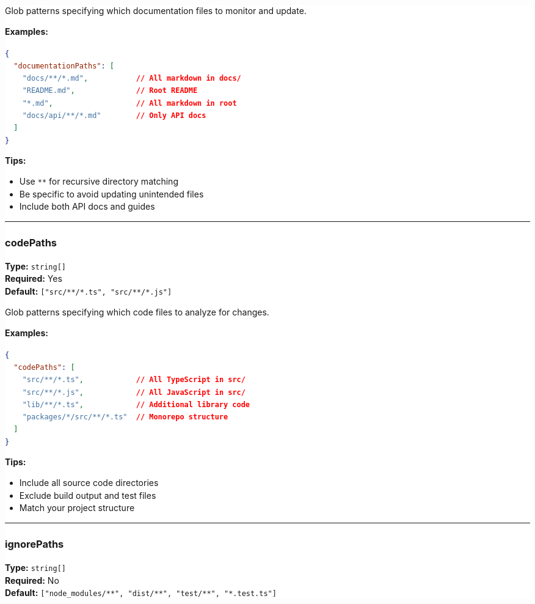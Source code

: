 Glob patterns specifying which documentation files to monitor and update.

**Examples:**

```json
{
  "documentationPaths": [
    "docs/**/*.md",           // All markdown in docs/
    "README.md",              // Root README
    "*.md",                   // All markdown in root
    "docs/api/**/*.md"        // Only API docs
  ]
}
```

**Tips:**
- Use `**` for recursive directory matching
- Be specific to avoid updating unintended files
- Include both API docs and guides

---

### codePaths

**Type:** `string[]`  
**Required:** Yes  
**Default:** `["src/**/*.ts", "src/**/*.js"]`

Glob patterns specifying which code files to analyze for changes.

**Examples:**

```json
{
  "codePaths": [
    "src/**/*.ts",            // All TypeScript in src/
    "src/**/*.js",            // All JavaScript in src/
    "lib/**/*.ts",            // Additional library code
    "packages/*/src/**/*.ts"  // Monorepo structure
  ]
}
```

**Tips:**
- Include all source code directories
- Exclude build output and test files
- Match your project structure

---

### ignorePaths

**Type:** `string[]`  
**Required:** No  
**Default:** `["node_modules/**", "dist/**", "test/**", "*.test.ts"]`
